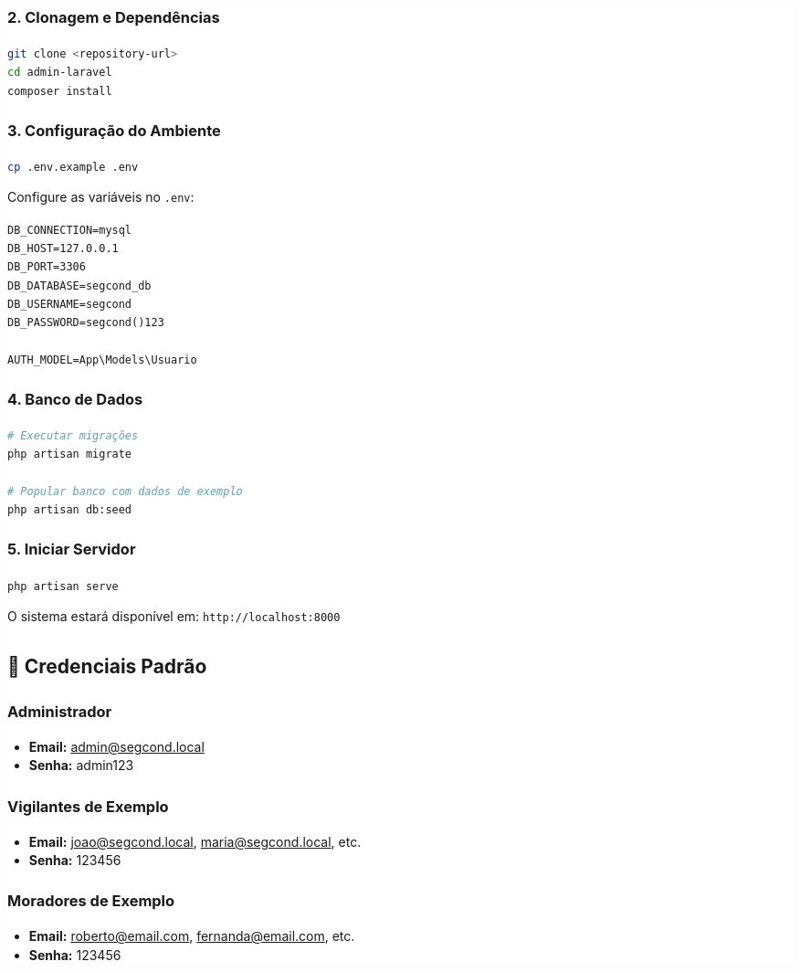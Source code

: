 ### 2. Clonagem e Dependências
```bash
git clone <repository-url>
cd admin-laravel
composer install
```

### 3. Configuração do Ambiente
```bash
cp .env.example .env
```

Configure as variáveis no `.env`:
```env
DB_CONNECTION=mysql
DB_HOST=127.0.0.1
DB_PORT=3306
DB_DATABASE=segcond_db
DB_USERNAME=segcond
DB_PASSWORD=segcond()123

AUTH_MODEL=App\Models\Usuario
```

### 4. Banco de Dados
```bash
# Executar migrações
php artisan migrate

# Popular banco com dados de exemplo
php artisan db:seed
```

### 5. Iniciar Servidor
```bash
php artisan serve
```

O sistema estará disponível em: `http://localhost:8000`

## 🔑 Credenciais Padrão

### Administrador
- **Email:** admin@segcond.local
- **Senha:** admin123

### Vigilantes de Exemplo
- **Email:** joao@segcond.local, maria@segcond.local, etc.
- **Senha:** 123456

### Moradores de Exemplo
- **Email:** roberto@email.com, fernanda@email.com, etc.
- **Senha:** 123456
